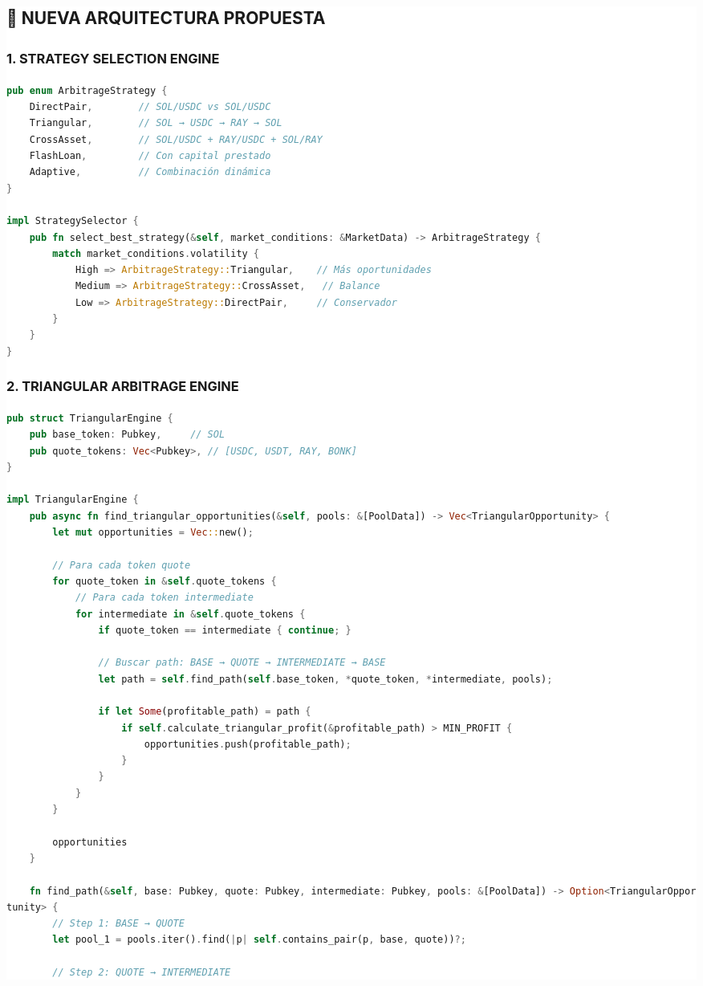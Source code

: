 
## 🚀 NUEVA ARQUITECTURA PROPUESTA

### 1. STRATEGY SELECTION ENGINE

```rust
pub enum ArbitrageStrategy {
    DirectPair,        // SOL/USDC vs SOL/USDC
    Triangular,        // SOL → USDC → RAY → SOL  
    CrossAsset,        // SOL/USDC + RAY/USDC + SOL/RAY
    FlashLoan,         // Con capital prestado
    Adaptive,          // Combinación dinámica
}

impl StrategySelector {
    pub fn select_best_strategy(&self, market_conditions: &MarketData) -> ArbitrageStrategy {
        match market_conditions.volatility {
            High => ArbitrageStrategy::Triangular,    // Más oportunidades
            Medium => ArbitrageStrategy::CrossAsset,   // Balance
            Low => ArbitrageStrategy::DirectPair,     // Conservador
        }
    }
}
```

### 2. TRIANGULAR ARBITRAGE ENGINE

```rust
pub struct TriangularEngine {
    pub base_token: Pubkey,     // SOL
    pub quote_tokens: Vec<Pubkey>, // [USDC, USDT, RAY, BONK]
}

impl TriangularEngine {
    pub async fn find_triangular_opportunities(&self, pools: &[PoolData]) -> Vec<TriangularOpportunity> {
        let mut opportunities = Vec::new();
        
        // Para cada token quote
        for quote_token in &self.quote_tokens {
            // Para cada token intermediate  
            for intermediate in &self.quote_tokens {
                if quote_token == intermediate { continue; }
                
                // Buscar path: BASE → QUOTE → INTERMEDIATE → BASE
                let path = self.find_path(self.base_token, *quote_token, *intermediate, pools);
                
                if let Some(profitable_path) = path {
                    if self.calculate_triangular_profit(&profitable_path) > MIN_PROFIT {
                        opportunities.push(profitable_path);
                    }
                }
            }
        }
        
        opportunities
    }
    
    fn find_path(&self, base: Pubkey, quote: Pubkey, intermediate: Pubkey, pools: &[PoolData]) -> Option<TriangularOpportunity> {
        // Step 1: BASE → QUOTE
        let pool_1 = pools.iter().find(|p| self.contains_pair(p, base, quote))?;
        
        // Step 2: QUOTE → INTERMEDIATE  
```